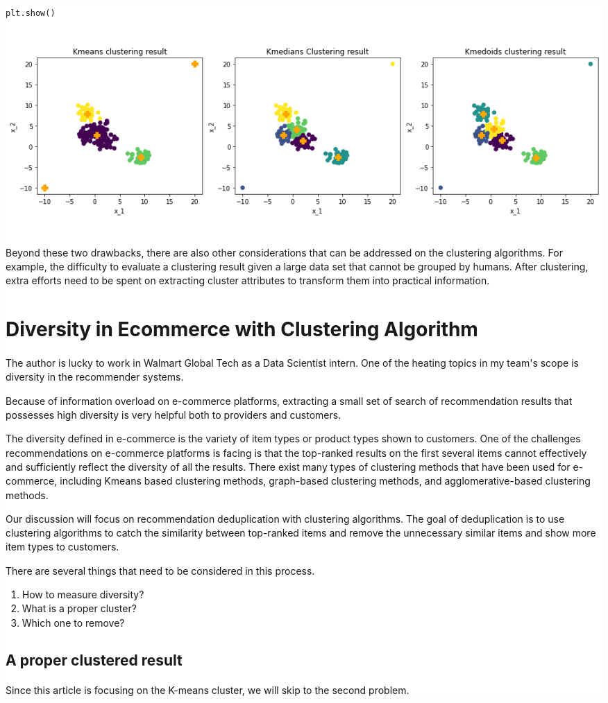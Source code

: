 ```python
plt.show()
```


​    
![png](output_37_0.png)
​    


Beyond these two drawbacks, there are also other considerations that can be addressed on the clustering algorithms. For example, the difficulty to evaluate a clustering result given a large data set that cannot be grouped by humans. After clustering, extra efforts need to be spent on extracting cluster attributes to transform them into practical information.

# Diversity in Ecommerce with Clustering Algorithm

The author is lucky to work in Walmart Global Tech as a Data Scientist intern. One of the heating topics in my team's scope is diversity in the recommender systems.

Because of information overload on e-commerce platforms, extracting a small set of search of recommendation results that possesses high diversity is very helpful both to providers and customers.

The diversity defined in e-commerce is the variety of item types or product types shown to customers. One of the challenges recommendations on e-commerce platforms is facing is that the top-ranked results on the first several items cannot effectively and sufficiently reflect the diversity of all the results. There exist many types of clustering methods that have been used for e-commerce, including Kmeans based clustering methods, graph-based clustering methods, and agglomerative-based clustering methods.

Our discussion will focus on recommendation deduplication with clustering algorithms. The goal of deduplication is to use clustering algorithms to catch the similarity between top-ranked items and remove the unnecessary similar items and show more item types to customers.

There are several things that need to be considered in this process.

1. How to measure diversity?
2. What is a proper cluster?
3. Which one to remove?

## A proper clustered result
Since this article is focusing on the K-means cluster, we will skip to the second problem.
